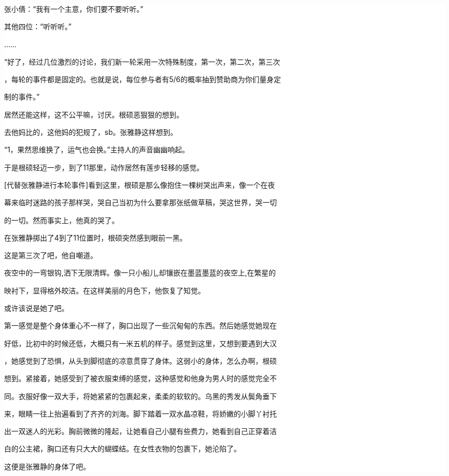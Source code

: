 

张小倩：“我有一个主意，你们要不要听听。”

其他四位：“听听听。”

……



“好了，经过几位激烈的讨论，我们新一轮采用一次特殊制度，第一次，第二次，第三次

，每轮的事件都是固定的。也就是说，每位参与者有5/6的概率抽到赞助商为你们量身定

制的事件。”

居然还能这样，这不公平嘛，讨厌。根硕恶狠狠的想到。



去他妈比的，这他妈的犯规了，sb。张雅静这样想到。





“1，果然思维换了，运气也会换。”主持人的声音幽幽响起。



于是根硕轻迈一步，到了11那里，动作居然有莲步轻移的感觉。



[代替张雅静进行本轮事件]看到这里，根硕是那么像抱住一棵树哭出声来，像一个在夜

幕来临时迷路的孩子那样哭，哭自己当初为什么要拿那张纸做草稿，哭这世界，哭一切

的一切。然而事实上，他真的哭了。



在张雅静掷出了4到了11位置时，根硕突然感到眼前一黑。



这是第三次了吧，他自嘲道。

夜空中的一弯银钩,洒下无限清辉。像一只小船儿,却镶嵌在墨蓝墨蓝的夜空上,在繁星的

映衬下，显得格外皎洁。在这样美丽的月色下，他恢复了知觉。

或许该说是她了吧。

第一感觉是整个身体重心不一样了，胸口出现了一些沉甸甸的东西。然后她感觉她现在

好低，比初中的时候还低，大概只有一米五机的样子。感觉到这里，又想到要遇到大汉

，她感觉到了恐惧，从头到脚彻底的凉意贯穿了身体。这弱小的身体，怎么办啊，根硕

想到。紧接着，她感受到了被衣服束缚的感觉，这种感觉和他身为男人时的感觉完全不

同。衣服好像一双大手，将她紧紧的包裹起来，柔柔的软软的。乌黑的秀发从鬓角垂下

来，眼睛一往上抬遍看到了齐齐的刘海。脚下踏着一双水晶凉鞋，将娇嫩的小脚丫衬托

出一双迷人的光彩。胸前微微的隆起，让她看自己小腿有些费力，她看到自己正穿着洁

白的公主裙，胸口还有只大大的蝴蝶结。在女性衣物的包裹下，她沦陷了。

这便是张雅静的身体了吧。
